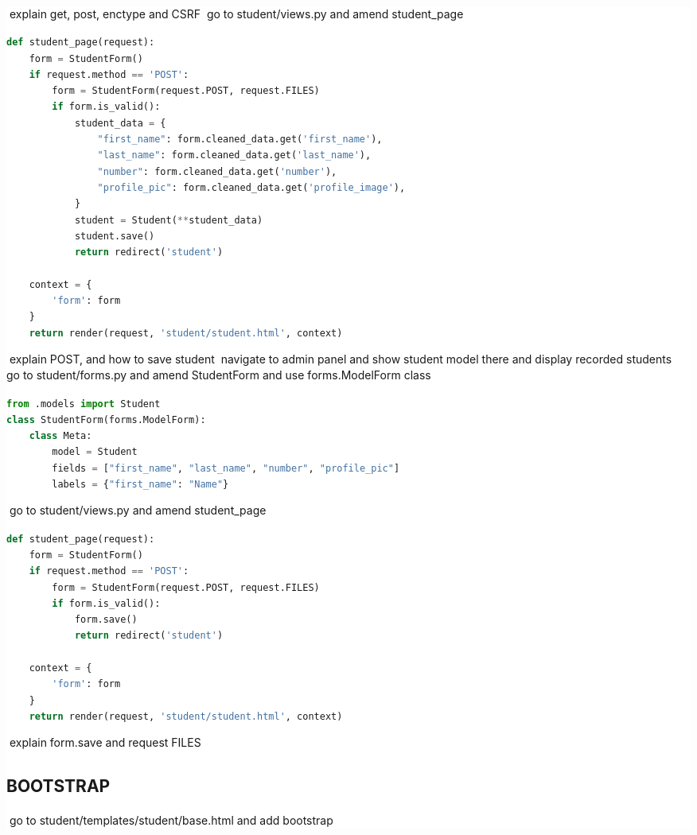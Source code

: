 ​
explain get, post, enctype and CSRF
​
go to student/views.py and amend student_page
​
```python
def student_page(request):
    form = StudentForm()
    if request.method == 'POST':
        form = StudentForm(request.POST, request.FILES)
        if form.is_valid():
            student_data = {
                "first_name": form.cleaned_data.get('first_name'),
                "last_name": form.cleaned_data.get('last_name'),
                "number": form.cleaned_data.get('number'),
                "profile_pic": form.cleaned_data.get('profile_image'),
            }
            student = Student(**student_data)
            student.save()
            return redirect('student')
​
    context = {
        'form': form
    }
    return render(request, 'student/student.html', context)
```
​
explain POST, and how to save student
​
navigate to admin panel and show student model there and display recorded students
​
go to student/forms.py and amend StudentForm and use forms.ModelForm class
​
```python
from .models import Student
class StudentForm(forms.ModelForm):
    class Meta:
        model = Student
        fields = ["first_name", "last_name", "number", "profile_pic"]
        labels = {"first_name": "Name"}
```
​
go to student/views.py and amend student_page
​
```python
def student_page(request):
    form = StudentForm()
    if request.method == 'POST':
        form = StudentForm(request.POST, request.FILES)
        if form.is_valid():
            form.save()
            return redirect('student')
​
    context = {
        'form': form
    }
    return render(request, 'student/student.html', context)
```
​
explain form.save and request FILES
​
## BOOTSTRAP
​
go to student/templates/student/base.html and add bootstrap